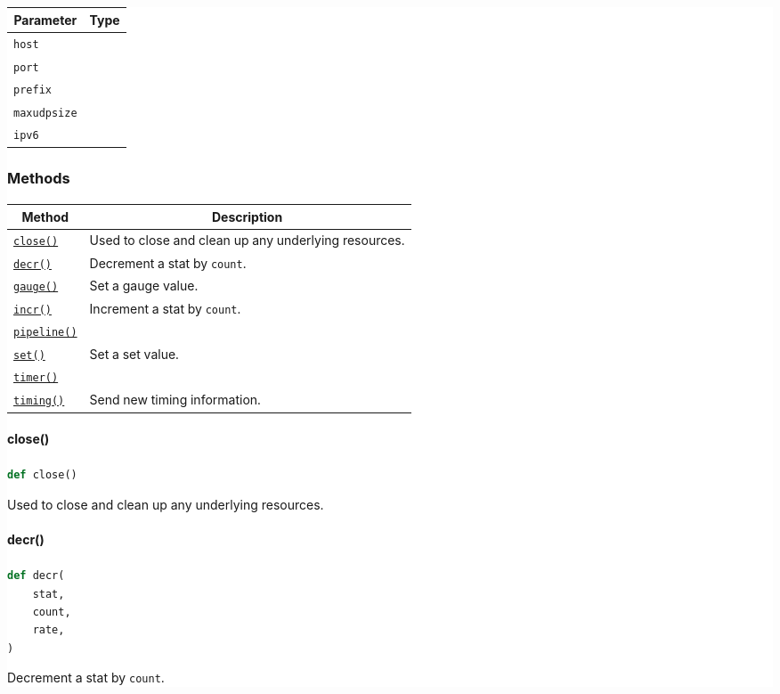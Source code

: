 
| Parameter | Type |
|-|-|
| `host` |  |
| `port` |  |
| `prefix` |  |
| `maxudpsize` |  |
| `ipv6` |  |

### Methods

| Method | Description |
|-|-|
| [`close()`](#close) | Used to close and clean up any underlying resources. |
| [`decr()`](#decr) | Decrement a stat by `count`. |
| [`gauge()`](#gauge) | Set a gauge value. |
| [`incr()`](#incr) | Increment a stat by `count`. |
| [`pipeline()`](#pipeline) |  |
| [`set()`](#set) | Set a set value. |
| [`timer()`](#timer) |  |
| [`timing()`](#timing) | Send new timing information. |


#### close()

```python
def close()
```
Used to close and clean up any underlying resources.


#### decr()

```python
def decr(
    stat,
    count,
    rate,
)
```
Decrement a stat by `count`.

